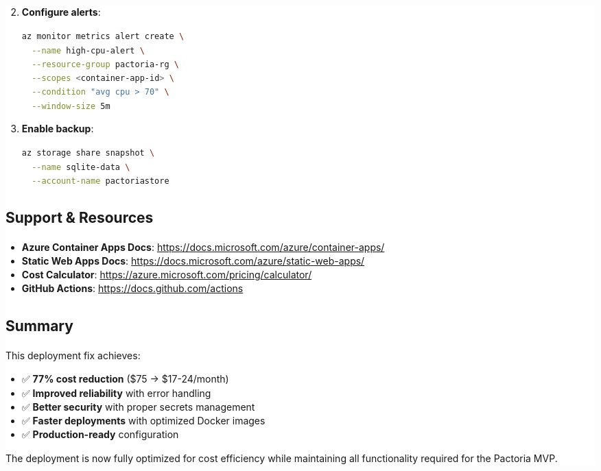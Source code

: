 2. **Configure alerts**:
   ```bash
   az monitor metrics alert create \
     --name high-cpu-alert \
     --resource-group pactoria-rg \
     --scopes <container-app-id> \
     --condition "avg cpu > 70" \
     --window-size 5m
   ```

3. **Enable backup**:
   ```bash
   az storage share snapshot \
     --name sqlite-data \
     --account-name pactoriastore
   ```

## Support & Resources

- **Azure Container Apps Docs**: https://docs.microsoft.com/azure/container-apps/
- **Static Web Apps Docs**: https://docs.microsoft.com/azure/static-web-apps/
- **Cost Calculator**: https://azure.microsoft.com/pricing/calculator/
- **GitHub Actions**: https://docs.github.com/actions

## Summary

This deployment fix achieves:
- ✅ **77% cost reduction** ($75 → $17-24/month)
- ✅ **Improved reliability** with error handling
- ✅ **Better security** with proper secrets management
- ✅ **Faster deployments** with optimized Docker images
- ✅ **Production-ready** configuration

The deployment is now fully optimized for cost efficiency while maintaining all functionality required for the Pactoria MVP.
